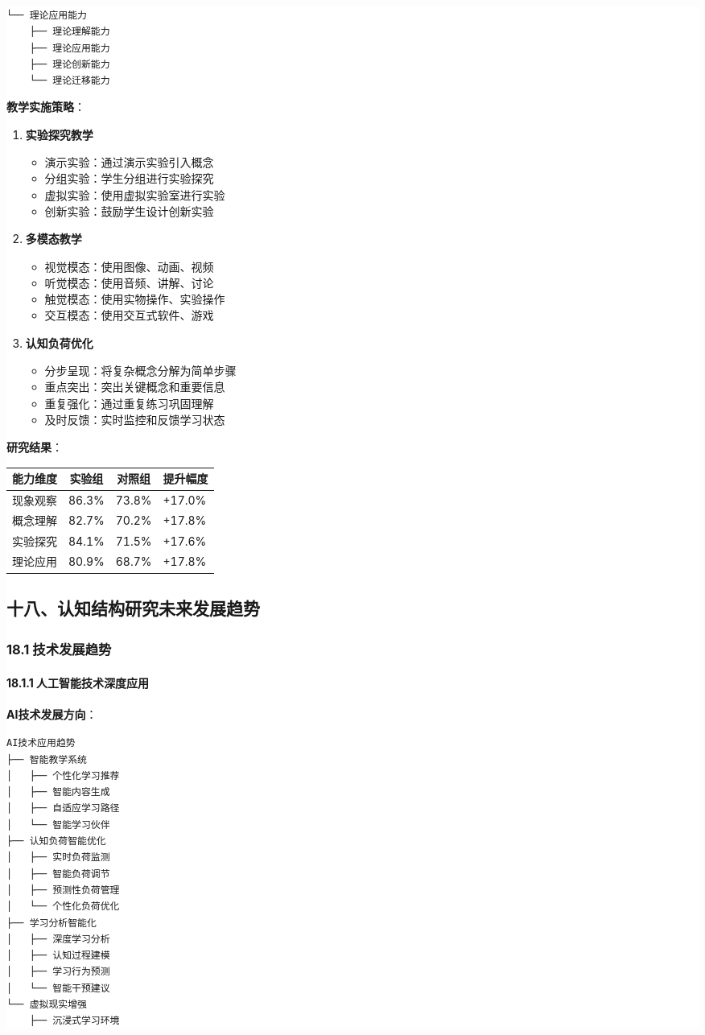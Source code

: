 ```text
└── 理论应用能力
    ├── 理论理解能力
    ├── 理论应用能力
    ├── 理论创新能力
    └── 理论迁移能力
```

**教学实施策略**：

1. **实验探究教学**
   - 演示实验：通过演示实验引入概念
   - 分组实验：学生分组进行实验探究
   - 虚拟实验：使用虚拟实验室进行实验
   - 创新实验：鼓励学生设计创新实验

2. **多模态教学**
   - 视觉模态：使用图像、动画、视频
   - 听觉模态：使用音频、讲解、讨论
   - 触觉模态：使用实物操作、实验操作
   - 交互模态：使用交互式软件、游戏

3. **认知负荷优化**
   - 分步呈现：将复杂概念分解为简单步骤
   - 重点突出：突出关键概念和重要信息
   - 重复强化：通过重复练习巩固理解
   - 及时反馈：实时监控和反馈学习状态

**研究结果**：

| 能力维度 | 实验组 | 对照组 | 提升幅度 |
|----------|--------|--------|----------|
| 现象观察 | 86.3% | 73.8% | +17.0% |
| 概念理解 | 82.7% | 70.2% | +17.8% |
| 实验探究 | 84.1% | 71.5% | +17.6% |
| 理论应用 | 80.9% | 68.7% | +17.8% |

## 十八、认知结构研究未来发展趋势

### 18.1 技术发展趋势

#### 18.1.1 人工智能技术深度应用

**AI技术发展方向**：

```text
AI技术应用趋势
├── 智能教学系统
│   ├── 个性化学习推荐
│   ├── 智能内容生成
│   ├── 自适应学习路径
│   └── 智能学习伙伴
├── 认知负荷智能优化
│   ├── 实时负荷监测
│   ├── 智能负荷调节
│   ├── 预测性负荷管理
│   └── 个性化负荷优化
├── 学习分析智能化
│   ├── 深度学习分析
│   ├── 认知过程建模
│   ├── 学习行为预测
│   └── 智能干预建议
└── 虚拟现实增强
    ├── 沉浸式学习环境
```